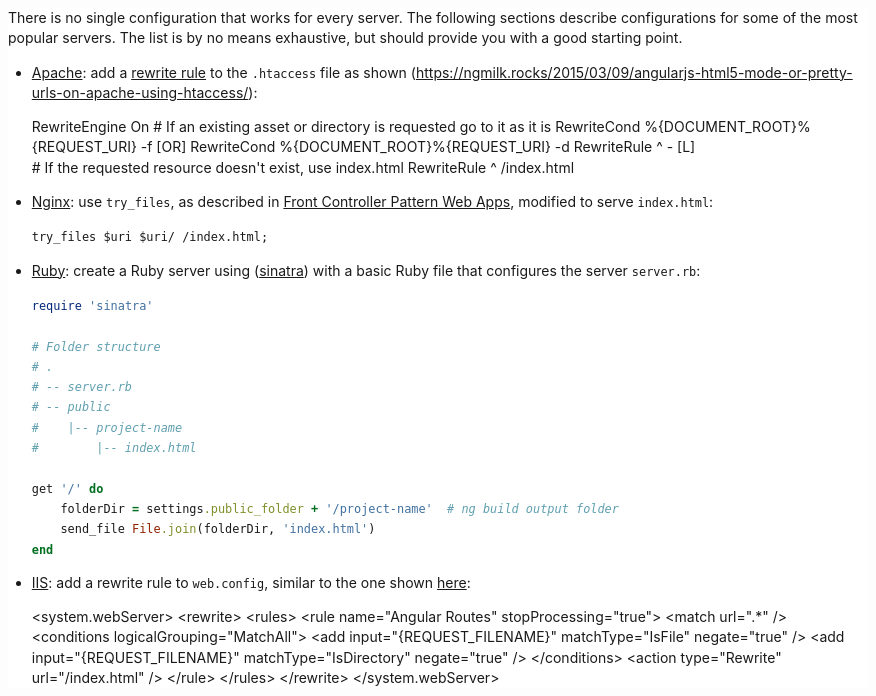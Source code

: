 There is no single configuration that works for every server.
The following sections describe configurations for some of the most popular servers.
The list is by no means exhaustive, but should provide you with a good starting point.

* [Apache](https://httpd.apache.org/): add a
[rewrite rule](https://httpd.apache.org/docs/current/mod/mod_rewrite.html) to the `.htaccess` file as shown
  (https://ngmilk.rocks/2015/03/09/angularjs-html5-mode-or-pretty-urls-on-apache-using-htaccess/):

  <code-example>
    RewriteEngine On
    &#35 If an existing asset or directory is requested go to it as it is
    RewriteCond %{DOCUMENT_ROOT}%{REQUEST_URI} -f [OR]
    RewriteCond %{DOCUMENT_ROOT}%{REQUEST_URI} -d
    RewriteRule ^ - [L]<br>
    &#35 If the requested resource doesn't exist, use index.html
    RewriteRule ^ /index.html
  </code-example>


* [Nginx](https://nginx.org/): use `try_files`, as described in
[Front Controller Pattern Web Apps](https://www.nginx.com/resources/wiki/start/topics/tutorials/config_pitfalls/#front-controller-pattern-web-apps),
modified to serve `index.html`:

  ```
  try_files $uri $uri/ /index.html;
  ```

* [Ruby](https://www.ruby-lang.org/): create a Ruby server using ([sinatra](http://sinatrarb.com/)) with a basic Ruby file that configures the server `server.rb`:

  ```ruby
  require 'sinatra'

  # Folder structure
  # .
  # -- server.rb
  # -- public
  #    |-- project-name
  #        |-- index.html

  get '/' do
      folderDir = settings.public_folder + '/project-name'  # ng build output folder
      send_file File.join(folderDir, 'index.html')
  end
  ```


* [IIS](https://www.iis.net/): add a rewrite rule to `web.config`, similar to the one shown
[here](https://stackoverflow.com/a/26152011):

  <code-example format='.' language="xml">
    &lt;system.webServer&gt;
      &lt;rewrite&gt;
        &lt;rules&gt;
          &lt;rule name="Angular Routes" stopProcessing="true"&gt;
            &lt;match url=".*" /&gt;
            &lt;conditions logicalGrouping="MatchAll"&gt;
              &lt;add input="{REQUEST_FILENAME}" matchType="IsFile" negate="true" /&gt;
              &lt;add input="{REQUEST_FILENAME}" matchType="IsDirectory" negate="true" /&gt;
            &lt;/conditions&gt;
            &lt;action type="Rewrite" url="/index.html" /&gt;
          &lt;/rule&gt;
        &lt;/rules&gt;
      &lt;/rewrite&gt;
    &lt;/system.webServer&gt;
  </code-example>
